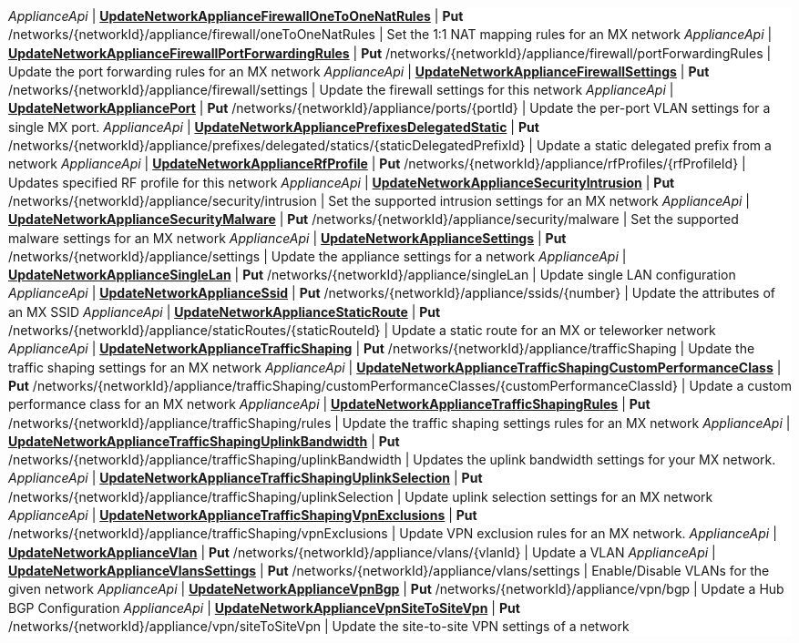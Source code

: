 *ApplianceApi* | [**UpdateNetworkApplianceFirewallOneToOneNatRules**](docs/ApplianceApi.md#updatenetworkappliancefirewallonetoonenatrules) | **Put** /networks/{networkId}/appliance/firewall/oneToOneNatRules | Set the 1:1 NAT mapping rules for an MX network
*ApplianceApi* | [**UpdateNetworkApplianceFirewallPortForwardingRules**](docs/ApplianceApi.md#updatenetworkappliancefirewallportforwardingrules) | **Put** /networks/{networkId}/appliance/firewall/portForwardingRules | Update the port forwarding rules for an MX network
*ApplianceApi* | [**UpdateNetworkApplianceFirewallSettings**](docs/ApplianceApi.md#updatenetworkappliancefirewallsettings) | **Put** /networks/{networkId}/appliance/firewall/settings | Update the firewall settings for this network
*ApplianceApi* | [**UpdateNetworkAppliancePort**](docs/ApplianceApi.md#updatenetworkapplianceport) | **Put** /networks/{networkId}/appliance/ports/{portId} | Update the per-port VLAN settings for a single MX port.
*ApplianceApi* | [**UpdateNetworkAppliancePrefixesDelegatedStatic**](docs/ApplianceApi.md#updatenetworkapplianceprefixesdelegatedstatic) | **Put** /networks/{networkId}/appliance/prefixes/delegated/statics/{staticDelegatedPrefixId} | Update a static delegated prefix from a network
*ApplianceApi* | [**UpdateNetworkApplianceRfProfile**](docs/ApplianceApi.md#updatenetworkappliancerfprofile) | **Put** /networks/{networkId}/appliance/rfProfiles/{rfProfileId} | Updates specified RF profile for this network
*ApplianceApi* | [**UpdateNetworkApplianceSecurityIntrusion**](docs/ApplianceApi.md#updatenetworkappliancesecurityintrusion) | **Put** /networks/{networkId}/appliance/security/intrusion | Set the supported intrusion settings for an MX network
*ApplianceApi* | [**UpdateNetworkApplianceSecurityMalware**](docs/ApplianceApi.md#updatenetworkappliancesecuritymalware) | **Put** /networks/{networkId}/appliance/security/malware | Set the supported malware settings for an MX network
*ApplianceApi* | [**UpdateNetworkApplianceSettings**](docs/ApplianceApi.md#updatenetworkappliancesettings) | **Put** /networks/{networkId}/appliance/settings | Update the appliance settings for a network
*ApplianceApi* | [**UpdateNetworkApplianceSingleLan**](docs/ApplianceApi.md#updatenetworkappliancesinglelan) | **Put** /networks/{networkId}/appliance/singleLan | Update single LAN configuration
*ApplianceApi* | [**UpdateNetworkApplianceSsid**](docs/ApplianceApi.md#updatenetworkappliancessid) | **Put** /networks/{networkId}/appliance/ssids/{number} | Update the attributes of an MX SSID
*ApplianceApi* | [**UpdateNetworkApplianceStaticRoute**](docs/ApplianceApi.md#updatenetworkappliancestaticroute) | **Put** /networks/{networkId}/appliance/staticRoutes/{staticRouteId} | Update a static route for an MX or teleworker network
*ApplianceApi* | [**UpdateNetworkApplianceTrafficShaping**](docs/ApplianceApi.md#updatenetworkappliancetrafficshaping) | **Put** /networks/{networkId}/appliance/trafficShaping | Update the traffic shaping settings for an MX network
*ApplianceApi* | [**UpdateNetworkApplianceTrafficShapingCustomPerformanceClass**](docs/ApplianceApi.md#updatenetworkappliancetrafficshapingcustomperformanceclass) | **Put** /networks/{networkId}/appliance/trafficShaping/customPerformanceClasses/{customPerformanceClassId} | Update a custom performance class for an MX network
*ApplianceApi* | [**UpdateNetworkApplianceTrafficShapingRules**](docs/ApplianceApi.md#updatenetworkappliancetrafficshapingrules) | **Put** /networks/{networkId}/appliance/trafficShaping/rules | Update the traffic shaping settings rules for an MX network
*ApplianceApi* | [**UpdateNetworkApplianceTrafficShapingUplinkBandwidth**](docs/ApplianceApi.md#updatenetworkappliancetrafficshapinguplinkbandwidth) | **Put** /networks/{networkId}/appliance/trafficShaping/uplinkBandwidth | Updates the uplink bandwidth settings for your MX network.
*ApplianceApi* | [**UpdateNetworkApplianceTrafficShapingUplinkSelection**](docs/ApplianceApi.md#updatenetworkappliancetrafficshapinguplinkselection) | **Put** /networks/{networkId}/appliance/trafficShaping/uplinkSelection | Update uplink selection settings for an MX network
*ApplianceApi* | [**UpdateNetworkApplianceTrafficShapingVpnExclusions**](docs/ApplianceApi.md#updatenetworkappliancetrafficshapingvpnexclusions) | **Put** /networks/{networkId}/appliance/trafficShaping/vpnExclusions | Update VPN exclusion rules for an MX network.
*ApplianceApi* | [**UpdateNetworkApplianceVlan**](docs/ApplianceApi.md#updatenetworkappliancevlan) | **Put** /networks/{networkId}/appliance/vlans/{vlanId} | Update a VLAN
*ApplianceApi* | [**UpdateNetworkApplianceVlansSettings**](docs/ApplianceApi.md#updatenetworkappliancevlanssettings) | **Put** /networks/{networkId}/appliance/vlans/settings | Enable/Disable VLANs for the given network
*ApplianceApi* | [**UpdateNetworkApplianceVpnBgp**](docs/ApplianceApi.md#updatenetworkappliancevpnbgp) | **Put** /networks/{networkId}/appliance/vpn/bgp | Update a Hub BGP Configuration
*ApplianceApi* | [**UpdateNetworkApplianceVpnSiteToSiteVpn**](docs/ApplianceApi.md#updatenetworkappliancevpnsitetositevpn) | **Put** /networks/{networkId}/appliance/vpn/siteToSiteVpn | Update the site-to-site VPN settings of a network